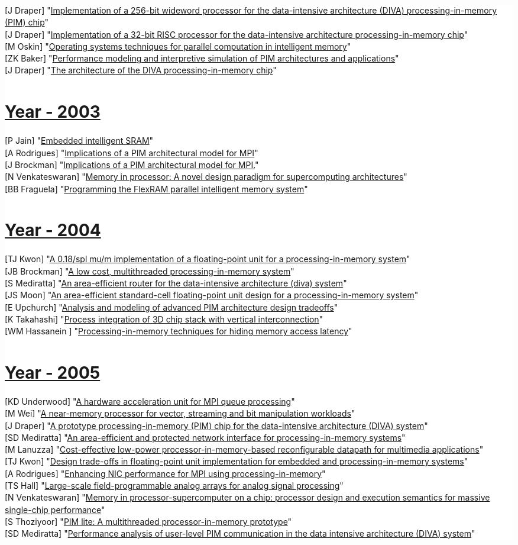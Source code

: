 [J Draper] "[Implementation of a 256-bit wideword processor for the data-intensive architecture (DIVA) processing-in-memory (PIM) chip](https://ieeexplore.ieee.org/abstract/document/1471470/)"<br/>
[J Draper] "[Implementation of a 32-bit RISC processor for the data-intensive architecture processing-in-memory chip](https://ieeexplore.ieee.org/abstract/document/1030716/)"<br/>
[M Oskin] "[Operating systems techniques for parallel computation in intelligent memory](https://www.worldscientific.com/doi/abs/10.1142/S0129626402001014)"<br/>
[ZK Baker] "[Performance modeling and interpretive simulation of PIM architectures and applications](https://link.springer.com/chapter/10.1007/3-540-45706-2_19)"<br/>
[J Draper] "[The architecture of the DIVA processing-in-memory chip](https://dl.acm.org/doi/abs/10.1145/514191.514197)"<br/>
# [Year - 2003](#2003)
[P Jain] "[Embedded intelligent SRAM](https://dl.acm.org/doi/abs/10.1145/775832.776051)"<br/>
[A Rodrigues] "[Implications of a PIM architectural model for MPI](https://ieeexplore.ieee.org/abstract/document/1253323/)"<br/>
[J Brockman] "[Implications of a PIM architectural model for MPI.](https://www.osti.gov/biblio/1002079)"<br/>
[N Venkateswaran] "[Memory in processor: A novel design paradigm for supercomputing architectures](https://dl.acm.org/doi/abs/10.1145/1024295.1024298)"<br/>
[BB Fraguela] "[Programming the FlexRAM parallel intelligent memory system](https://dl.acm.org/doi/abs/10.1145/966049.781505)"<br/>
# [Year - 2004](#2004)
[TJ Kwon] "[A 0.18/spl mu/m implementation of a floating-point unit for a processing-in-memory system](https://ieeexplore.ieee.org/abstract/document/1329306/)"<br/>
[JB Brockman] "[A low cost, multithreaded processing-in-memory system](https://dl.acm.org/doi/abs/10.1145/1054943.1054946)"<br/>
[S Mediratta] "[An area-efficient router for the data-intensive architecture (diva) system](https://ieeexplore.ieee.org/abstract/document/1261039/)"<br/>
[JS Moon] "[An area-efficient standard-cell floating-point unit design for a processing-in-memory system](https://ieeexplore.ieee.org/abstract/document/1257071/)"<br/>
[E Upchurch] "[Analysis and modeling of advanced PIM architecture design tradeoffs](https://ieeexplore.ieee.org/abstract/document/1392942/)"<br/>
[K Takahashi] "[Process integration of 3D chip stack with vertical interconnection](https://ieeexplore.ieee.org/abstract/document/1319400/)"<br/>
[WM Hassanein ] "[Processing-in-memory techniques for hiding memory access latency](http://search.proquest.com/openview/4d869f51f41fa6ebb054ecd1d1a91353/1?pq-origsite=gscholar&cbl=18750&diss=y)"<br/>
# [Year - 2005](#2005)
[KD Underwood] "[A hardware acceleration unit for MPI queue processing](https://ieeexplore.ieee.org/abstract/document/1419924/)"<br/>
[M Wei] "[A near-memory processor for vector, streaming and bit manipulation workloads](http://www.ideals.illinois.edu/handle/2142/11011)"<br/>
[J Draper] "[A prototype processing-in-memory (PIM) chip for the data-intensive architecture (DIVA) system](https://link.springer.com/article/10.1007/s11265-005-4939-1)"<br/>
[SD Mediratta] "[An area-efficient and protected network interface for processing-in-memory systems](https://ieeexplore.ieee.org/abstract/document/1465246/)"<br/>
[M Lanuzza] "[Cost-effective low-power processor-in-memory-based reconfigurable datapath for multimedia applications](https://dl.acm.org/doi/abs/10.1145/1077603.1077645)"<br/>
[TJ Kwon] "[Design trade-offs in floating-point unit implementation for embedded and processing-in-memory systems](https://ieeexplore.ieee.org/abstract/document/1465341/)"<br/>
[A Rodrigues] "[Enhancing NIC performance for MPI using processing-in-memory](https://ieeexplore.ieee.org/abstract/document/1420116/)"<br/>
[TS Hall] "[Large-scale field-programmable analog arrays for analog signal processing](https://ieeexplore.ieee.org/abstract/document/1528675/)"<br/>
[N Venkateswaran] "[Memory in processor-supercomputer on a chip: processor design and execution semantics for massive single-chip performance](https://ieeexplore.ieee.org/abstract/document/1420210/)"<br/>
[S Thoziyoor] "[PIM lite: A multithreaded processor-in-memory prototype](https://dl.acm.org/doi/abs/10.1145/1057661.1057678)"<br/>
[SD Mediratta] "[Performance analysis of user-level PIM communication in the data intensive architecture (DIVA) system](https://link.springer.com/chapter/10.1007/11602569_43)"<br/>